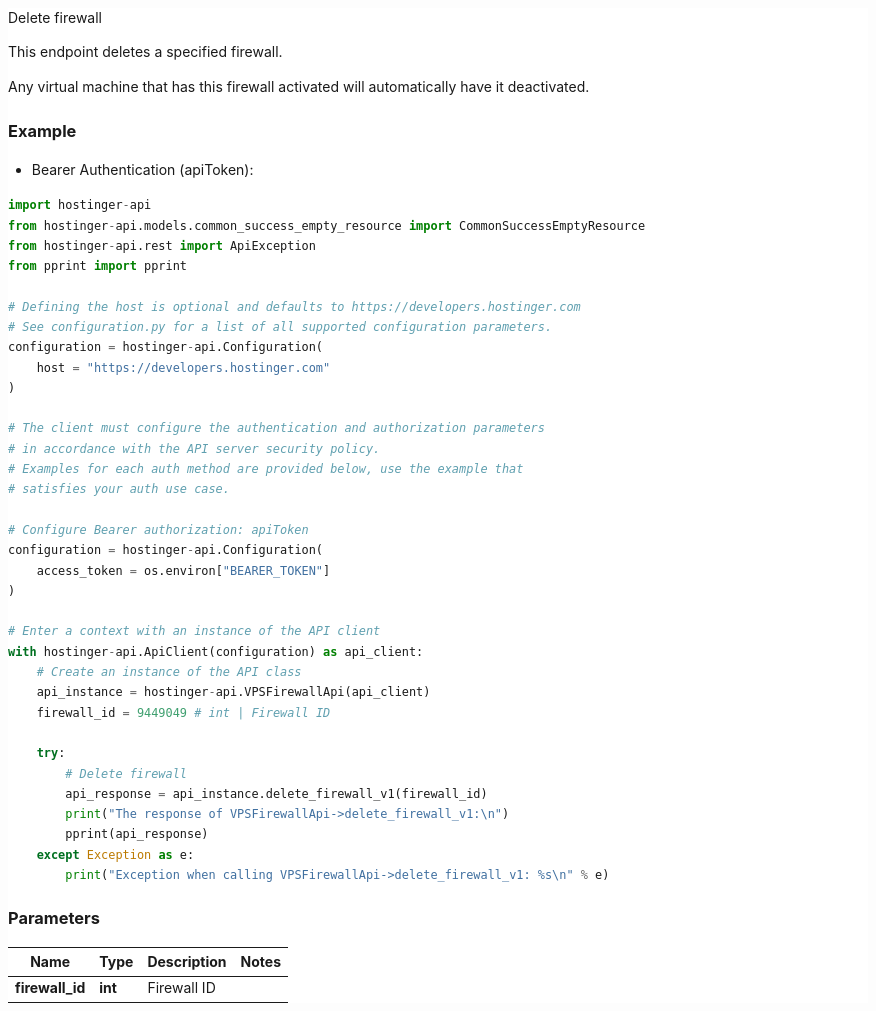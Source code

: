 Delete firewall

This endpoint deletes a specified firewall. 

Any virtual machine that has this firewall activated will automatically have it deactivated.

### Example

* Bearer Authentication (apiToken):

```python
import hostinger-api
from hostinger-api.models.common_success_empty_resource import CommonSuccessEmptyResource
from hostinger-api.rest import ApiException
from pprint import pprint

# Defining the host is optional and defaults to https://developers.hostinger.com
# See configuration.py for a list of all supported configuration parameters.
configuration = hostinger-api.Configuration(
    host = "https://developers.hostinger.com"
)

# The client must configure the authentication and authorization parameters
# in accordance with the API server security policy.
# Examples for each auth method are provided below, use the example that
# satisfies your auth use case.

# Configure Bearer authorization: apiToken
configuration = hostinger-api.Configuration(
    access_token = os.environ["BEARER_TOKEN"]
)

# Enter a context with an instance of the API client
with hostinger-api.ApiClient(configuration) as api_client:
    # Create an instance of the API class
    api_instance = hostinger-api.VPSFirewallApi(api_client)
    firewall_id = 9449049 # int | Firewall ID

    try:
        # Delete firewall
        api_response = api_instance.delete_firewall_v1(firewall_id)
        print("The response of VPSFirewallApi->delete_firewall_v1:\n")
        pprint(api_response)
    except Exception as e:
        print("Exception when calling VPSFirewallApi->delete_firewall_v1: %s\n" % e)
```



### Parameters


Name | Type | Description  | Notes
------------- | ------------- | ------------- | -------------
 **firewall_id** | **int**| Firewall ID | 
